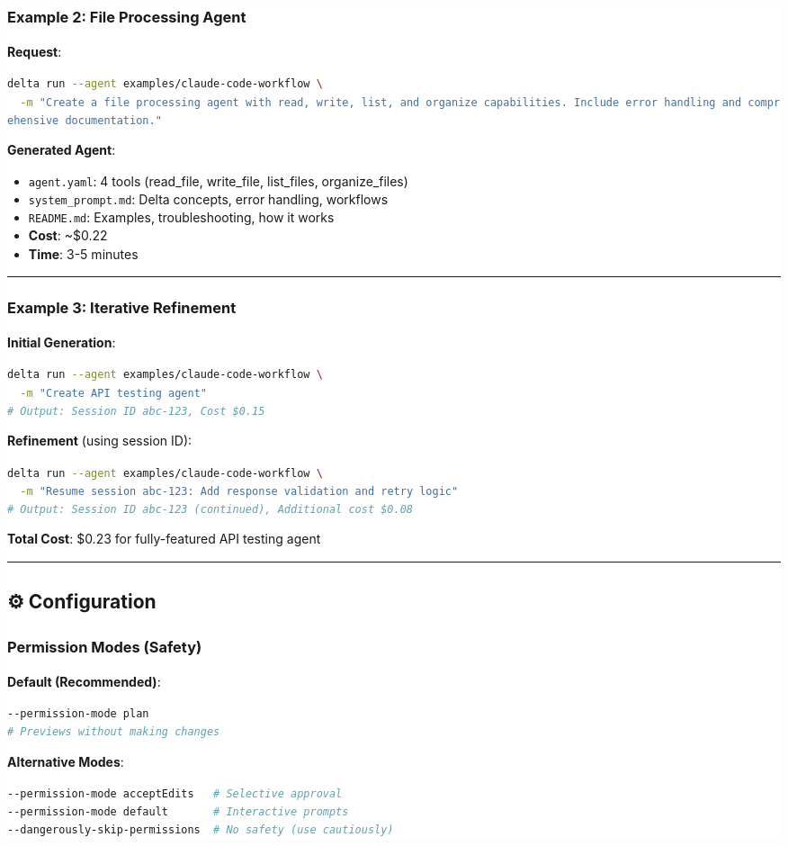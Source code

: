 ### Example 2: File Processing Agent

**Request**:
```bash
delta run --agent examples/claude-code-workflow \
  -m "Create a file processing agent with read, write, list, and organize capabilities. Include error handling and comprehensive documentation."
```

**Generated Agent**:
- `agent.yaml`: 4 tools (read_file, write_file, list_files, organize_files)
- `system_prompt.md`: Delta concepts, error handling, workflows
- `README.md`: Examples, troubleshooting, how it works
- **Cost**: ~$0.22
- **Time**: 3-5 minutes

---

### Example 3: Iterative Refinement

**Initial Generation**:
```bash
delta run --agent examples/claude-code-workflow \
  -m "Create API testing agent"
# Output: Session ID abc-123, Cost $0.15
```

**Refinement** (using session ID):
```bash
delta run --agent examples/claude-code-workflow \
  -m "Resume session abc-123: Add response validation and retry logic"
# Output: Session ID abc-123 (continued), Additional cost $0.08
```

**Total Cost**: $0.23 for fully-featured API testing agent

---

## ⚙️ Configuration

### Permission Modes (Safety)

**Default (Recommended)**:
```bash
--permission-mode plan
# Previews without making changes
```

**Alternative Modes**:
```bash
--permission-mode acceptEdits   # Selective approval
--permission-mode default       # Interactive prompts
--dangerously-skip-permissions  # No safety (use cautiously)
```
